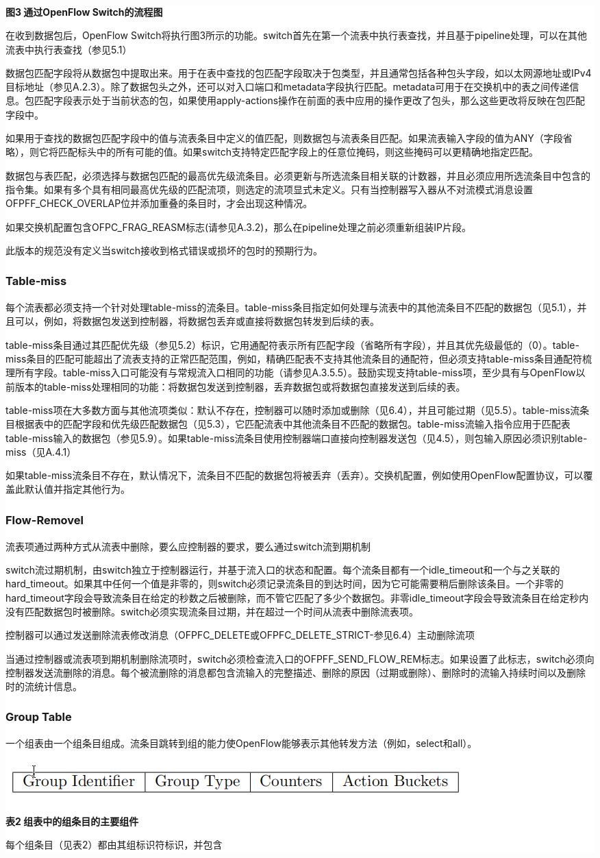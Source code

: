 **图3 通过OpenFlow Switch的流程图**

在收到数据包后，OpenFlow Switch将执行图3所示的功能。switch首先在第一个流表中执行表查找，并且基于pipeline处理，可以在其他流表中执行表查找（参见5.1）

数据包匹配字段将从数据包中提取出来。用于在表中查找的包匹配字段取决于包类型，并且通常包括各种包头字段，如以太网源地址或IPv4目标地址（参见A.2.3）。除了数据包头之外，还可以对入口端口和metadata字段执行匹配。metadata可用于在交换机中的表之间传递信息。包匹配字段表示处于当前状态的包，如果使用apply-actions操作在前面的表中应用的操作更改了包头，那么这些更改将反映在包匹配字段中。

如果用于查找的数据包匹配字段中的值与流表条目中定义的值匹配，则数据包与流表条目匹配。如果流表输入字段的值为ANY（字段省略），则它将匹配标头中的所有可能的值。如果switch支持特定匹配字段上的任意位掩码，则这些掩码可以更精确地指定匹配。

数据包与表匹配，必须选择与数据包匹配的最高优先级流条目。必须更新与所选流条目相关联的计数器，并且必须应用所选流条目中包含的指令集。如果有多个具有相同最高优先级的匹配流项，则选定的流项显式未定义。只有当控制器写入器从不对流模式消息设置OFPFF_CHECK_OVERLAP位并添加重叠的条目时，才会出现这种情况。

如果交换机配置包含OFPC_FRAG_REASM标志(请参见A.3.2)，那么在pipeline处理之前必须重新组装IP片段。

此版本的规范没有定义当switch接收到格式错误或损坏的包时的预期行为。

### Table-miss

每个流表都必须支持一个针对处理table-miss的流条目。table-miss条目指定如何处理与流表中的其他流条目不匹配的数据包（见5.1），并且可以，例如，将数据包发送到控制器，将数据包丢弃或直接将数据包转发到后续的表。

table-miss条目通过其匹配优先级（参见5.2）标识，它用通配符表示所有匹配字段（省略所有字段），并且其优先级最低的（0）。table-miss条目的匹配可能超出了流表支持的正常匹配范围，例如，精确匹配表不支持其他流条目的通配符，但必须支持table-miss条目通配符梳理所有字段。table-miss入口可能没有与常规流入口相同的功能（请参见A.3.5.5）。鼓励实现支持table-miss项，至少具有与OpenFlow以前版本的table-miss处理相同的功能：将数据包发送到控制器，丢弃数据包或将数据包直接发送到后续的表。

table-miss项在大多数方面与其他流项类似：默认不存在，控制器可以随时添加或删除（见6.4），并且可能过期（见5.5）。table-miss流条目根据表中的匹配字段和优先级匹配数据包（见5.3），它匹配流表中其他流条目不匹配的数据包。table-miss流输入指令应用于匹配表table-miss输入的数据包（参见5.9）。如果table-miss流条目使用控制器端口直接向控制器发送包（见4.5），则包输入原因必须识别table-miss（见A.4.1）

如果table-miss流条目不存在，默认情况下，流条目不匹配的数据包将被丢弃（丢弃）。交换机配置，例如使用OpenFlow配置协议，可以覆盖此默认值并指定其他行为。

### Flow-Removel

流表项通过两种方式从流表中删除，要么应控制器的要求，要么通过switch流到期机制

switch流过期机制，由switch独立于控制器运行，并基于流入口的状态和配置。每个流条目都有一个idle_timeout和一个与之关联的hard_timeout。如果其中任何一个值是非零的，则switch必须记录流条目的到达时间，因为它可能需要稍后删除该条目。一个非零的hard_timeout字段会导致流条目在给定的秒数之后被删除，而不管它匹配了多少个数据包。非零idle_timeout字段会导致流条目在给定秒内没有匹配数据包时被删除。switch必须实现流条目过期，并在超过一个时间从流表中删除流表项。

控制器可以通过发送删除流表修改消息（OFPFC_DELETE或OFPFC_DELETE_STRICT-参见6.4）主动删除流项

当通过控制器或流表项到期机制删除流项时，switch必须检查流入口的OFPFF_SEND_FLOW_REM标志。如果设置了此标志，switch必须向控制器发送流删除的消息。每个被流删除的消息都包含流输入的完整描述、删除的原因（过期或删除）、删除时的流输入持续时间以及删除时的流统计信息。

### Group Table

一个组表由一个组条目组成。流条目跳转到组的能力使OpenFlow能够表示其他转发方法（例如，select和all）。

![](openflow-1/1642085339896.png)

**表2 组表中的组条目的主要组件**

每个组条目（见表2）都由其组标识符标识，并包含
